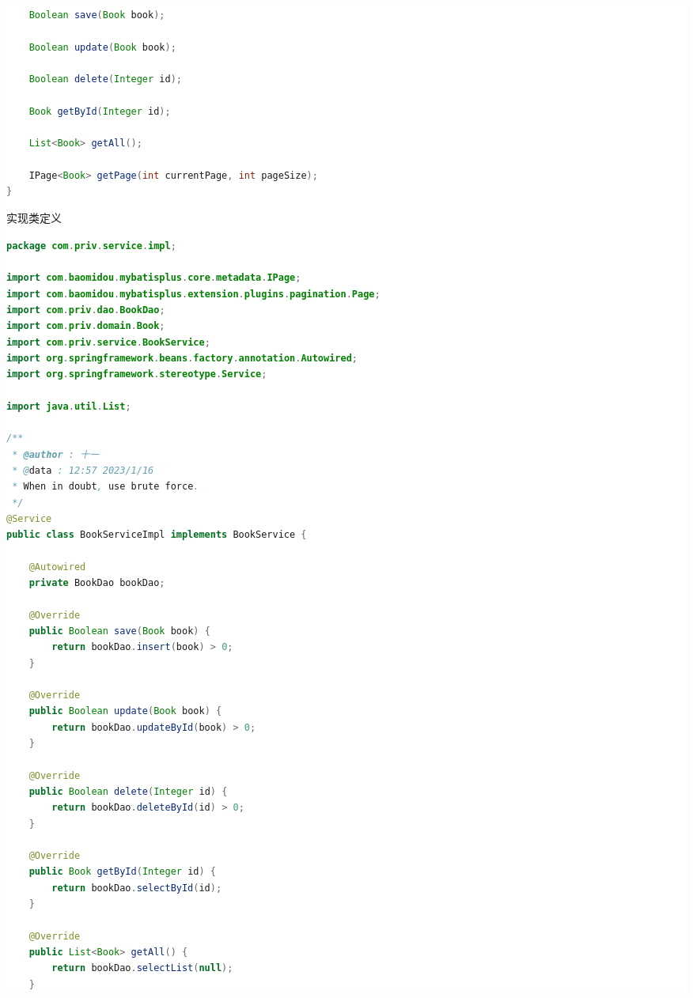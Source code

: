```java
    Boolean save(Book book);

    Boolean update(Book book);

    Boolean delete(Integer id);

    Book getById(Integer id);

    List<Book> getAll();

    IPage<Book> getPage(int currentPage, int pageSize);
}
```

实现类定义

```java
package com.priv.service.impl;

import com.baomidou.mybatisplus.core.metadata.IPage;
import com.baomidou.mybatisplus.extension.plugins.pagination.Page;
import com.priv.dao.BookDao;
import com.priv.domain.Book;
import com.priv.service.BookService;
import org.springframework.beans.factory.annotation.Autowired;
import org.springframework.stereotype.Service;

import java.util.List;

/**
 * @author : 十一
 * @data : 12:57 2023/1/16
 * When in doubt, use brute force.
 */
@Service
public class BookServiceImpl implements BookService {

    @Autowired
    private BookDao bookDao;

    @Override
    public Boolean save(Book book) {
        return bookDao.insert(book) > 0;
    }

    @Override
    public Boolean update(Book book) {
        return bookDao.updateById(book) > 0;
    }

    @Override
    public Boolean delete(Integer id) {
        return bookDao.deleteById(id) > 0;
    }

    @Override
    public Book getById(Integer id) {
        return bookDao.selectById(id);
    }

    @Override
    public List<Book> getAll() {
        return bookDao.selectList(null);
    }
```